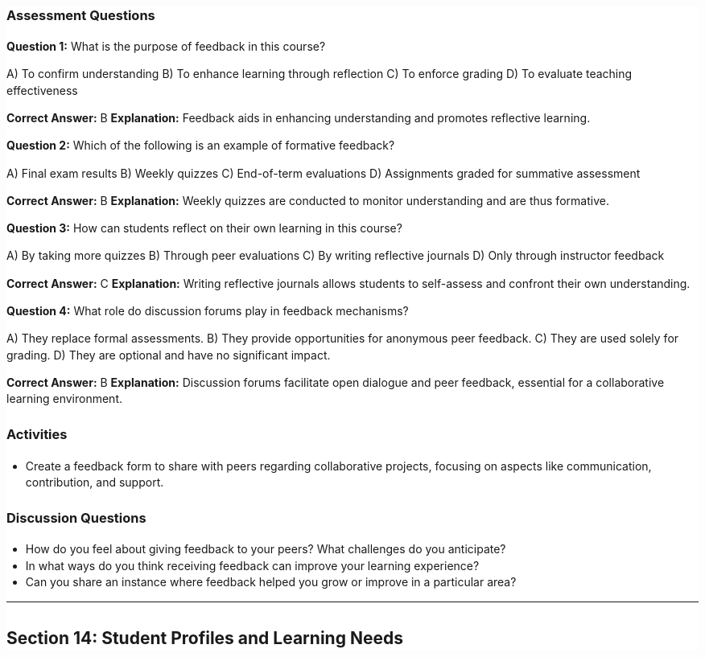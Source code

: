 ### Assessment Questions

**Question 1:** What is the purpose of feedback in this course?

  A) To confirm understanding
  B) To enhance learning through reflection
  C) To enforce grading
  D) To evaluate teaching effectiveness

**Correct Answer:** B
**Explanation:** Feedback aids in enhancing understanding and promotes reflective learning.

**Question 2:** Which of the following is an example of formative feedback?

  A) Final exam results
  B) Weekly quizzes
  C) End-of-term evaluations
  D) Assignments graded for summative assessment

**Correct Answer:** B
**Explanation:** Weekly quizzes are conducted to monitor understanding and are thus formative.

**Question 3:** How can students reflect on their own learning in this course?

  A) By taking more quizzes
  B) Through peer evaluations
  C) By writing reflective journals
  D) Only through instructor feedback

**Correct Answer:** C
**Explanation:** Writing reflective journals allows students to self-assess and confront their own understanding.

**Question 4:** What role do discussion forums play in feedback mechanisms?

  A) They replace formal assessments.
  B) They provide opportunities for anonymous peer feedback.
  C) They are used solely for grading.
  D) They are optional and have no significant impact.

**Correct Answer:** B
**Explanation:** Discussion forums facilitate open dialogue and peer feedback, essential for a collaborative learning environment.

### Activities
- Create a feedback form to share with peers regarding collaborative projects, focusing on aspects like communication, contribution, and support.

### Discussion Questions
- How do you feel about giving feedback to your peers? What challenges do you anticipate?
- In what ways do you think receiving feedback can improve your learning experience?
- Can you share an instance where feedback helped you grow or improve in a particular area?

---

## Section 14: Student Profiles and Learning Needs
